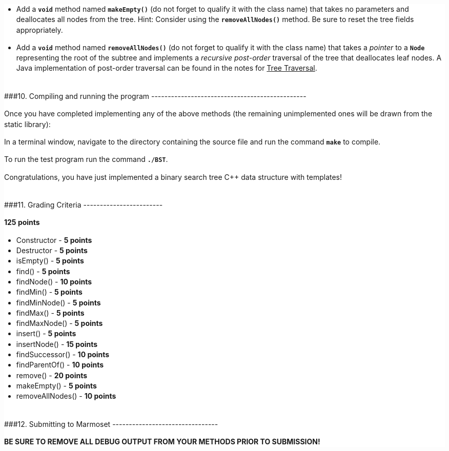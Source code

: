   * Add a **```void```** method named **```makeEmpty()```** (do not forget to qualify it with the class name) that takes no parameters and deallocates all nodes from the tree.  Hint: Consider using the **```removeAllNodes()```** method. Be sure to reset the tree fields appropriately.
  
  * Add a **```void```** method named **```removeAllNodes()```** (do not forget to qualify it with the class name) that takes a *pointer* to a **```Node```** representing the root of the subtree and implements a *recursive post-order* traversal of the tree that deallocates leaf nodes.  A Java implementation of post-order traversal can be found in the notes for [Tree Traversal](../lectures/Tree_Traversal_lecture.pdf).



<br>
###10. Compiling and running the program
-----------------------------------------------

Once you have completed implementing any of the above methods (the remaining unimplemented ones will be drawn from the static library):

In a terminal window, navigate to the directory containing the source file
and run the command **```make```** to compile.

To run the test program run the command **```./BST```**.

Congratulations, you have just implemented a binary search tree C++ data structure with templates!



<br>
###11. Grading Criteria
------------------------

**125 points**

* Constructor - **5 points**
* Destructor - **5 points**
* isEmpty() - **5 points**
* find() - **5 points**
* findNode() - **10 points**
* findMin() - **5 points**
* findMinNode() - **5 points**
* findMax() - **5 points**
* findMaxNode() - **5 points**
* insert() - **5 points**
* insertNode() - **15 points**
* findSuccessor() - **10 points**
* findParentOf() - **10 points**
* remove() - **20 points**
* makeEmpty() - **5 points**
* removeAllNodes() - **10 points**



<br>
###12. Submitting to Marmoset
--------------------------------

**BE SURE TO REMOVE ALL DEBUG OUTPUT FROM YOUR METHODS PRIOR TO SUBMISSION!**  
